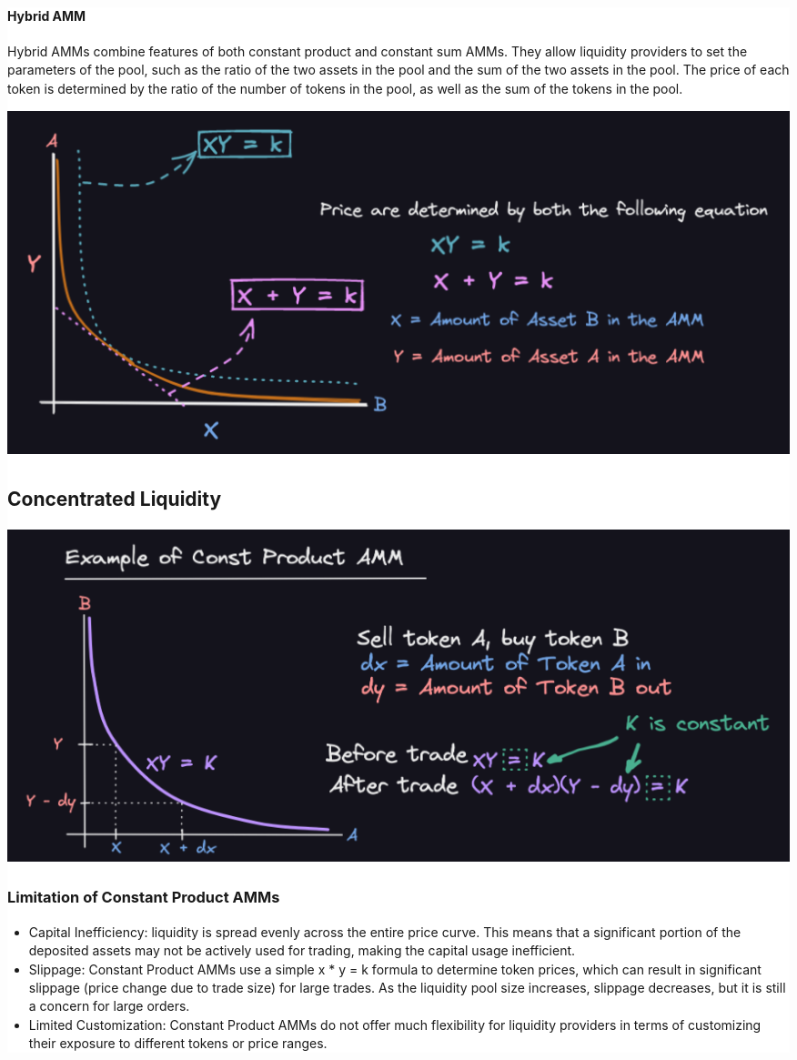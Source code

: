 #### Hybrid AMM

Hybrid AMMs combine features of both constant product and constant sum AMMs. They allow liquidity providers to set the parameters of the pool, such as the ratio of the two assets in the pool and the sum of the two assets in the pool. The price of each token is determined by the ratio of the number of tokens in the pool, as well as the sum of the tokens in the pool.

![alt text](image-1.png)

## Concentrated Liquidity

![alt text](image-2.png)

### Limitation of Constant Product AMMs
- Capital Inefficiency: liquidity is spread evenly across the entire price curve. This means that a significant portion of the deposited assets may not be actively used for trading, making the capital usage inefficient. 
- Slippage: Constant Product AMMs use a simple x * y = k formula to determine token prices, which can result in significant slippage (price change due to trade size) for large trades. As the liquidity pool size increases, slippage decreases, but it is still a concern for large orders. 
- Limited Customization: Constant Product AMMs do not offer much flexibility for liquidity providers in terms of customizing their exposure to different tokens or price ranges.
